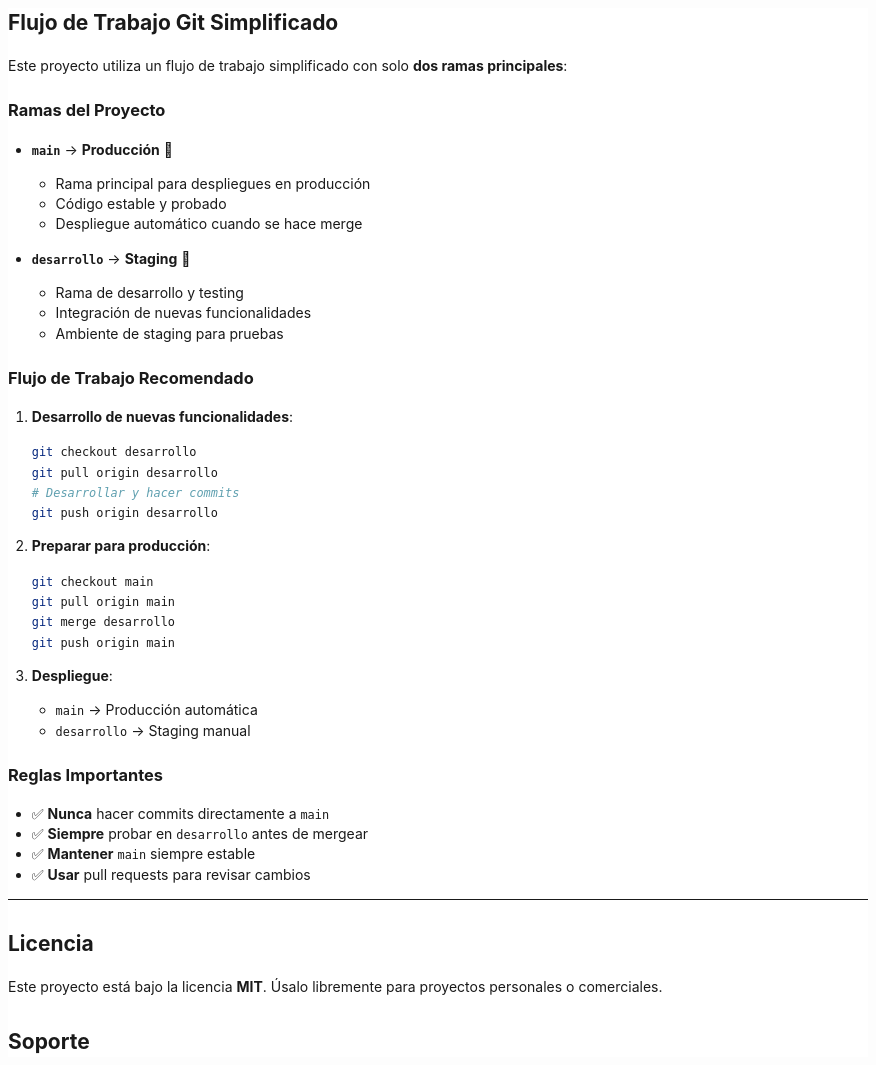 ## Flujo de Trabajo Git Simplificado

Este proyecto utiliza un flujo de trabajo simplificado con solo **dos ramas principales**:

### **Ramas del Proyecto**
- **`main`** → **Producción** 🚀
  - Rama principal para despliegues en producción
  - Código estable y probado
  - Despliegue automático cuando se hace merge

- **`desarrollo`** → **Staging** 🧪
  - Rama de desarrollo y testing
  - Integración de nuevas funcionalidades
  - Ambiente de staging para pruebas

### **Flujo de Trabajo Recomendado**

1. **Desarrollo de nuevas funcionalidades**:
   ```bash
   git checkout desarrollo
   git pull origin desarrollo
   # Desarrollar y hacer commits
   git push origin desarrollo
   ```

2. **Preparar para producción**:
   ```bash
   git checkout main
   git pull origin main
   git merge desarrollo
   git push origin main
   ```

3. **Despliegue**:
   - `main` → Producción automática
   - `desarrollo` → Staging manual

### **Reglas Importantes**
- ✅ **Nunca** hacer commits directamente a `main`
- ✅ **Siempre** probar en `desarrollo` antes de mergear
- ✅ **Mantener** `main` siempre estable
- ✅ **Usar** pull requests para revisar cambios

---

## Licencia

Este proyecto está bajo la licencia **MIT**. Úsalo libremente para proyectos personales o comerciales.

## Soporte
